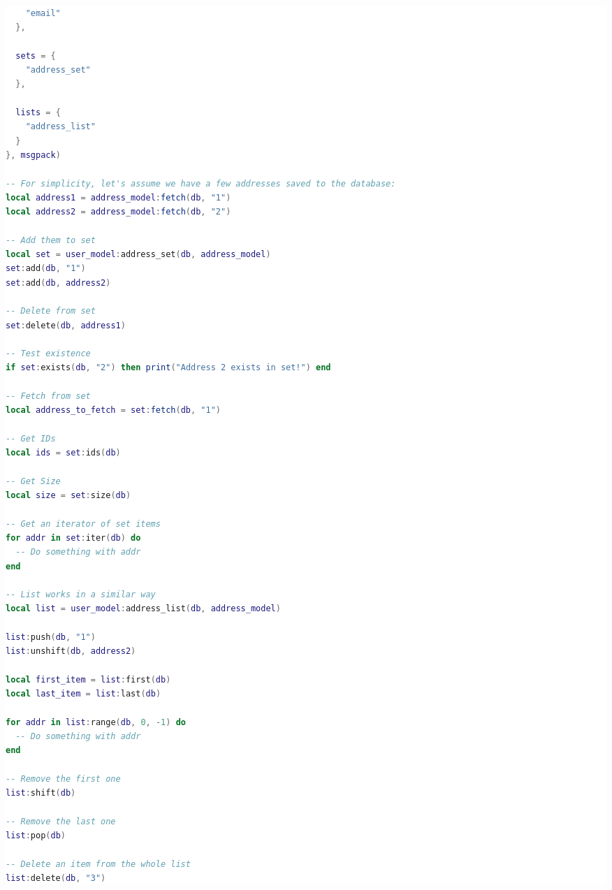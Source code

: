 ```lua
    "email"
  },

  sets = {
    "address_set"
  },

  lists = {
    "address_list"
  }
}, msgpack)

-- For simplicity, let's assume we have a few addresses saved to the database:
local address1 = address_model:fetch(db, "1")
local address2 = address_model:fetch(db, "2")

-- Add them to set
local set = user_model:address_set(db, address_model)
set:add(db, "1")
set:add(db, address2)

-- Delete from set
set:delete(db, address1)

-- Test existence
if set:exists(db, "2") then print("Address 2 exists in set!") end

-- Fetch from set
local address_to_fetch = set:fetch(db, "1")

-- Get IDs
local ids = set:ids(db)

-- Get Size
local size = set:size(db)

-- Get an iterator of set items
for addr in set:iter(db) do
  -- Do something with addr
end

-- List works in a similar way
local list = user_model:address_list(db, address_model)

list:push(db, "1")
list:unshift(db, address2)

local first_item = list:first(db)
local last_item = list:last(db)

for addr in list:range(db, 0, -1) do
  -- Do something with addr
end

-- Remove the first one
list:shift(db)

-- Remove the last one
list:pop(db)

-- Delete an item from the whole list
list:delete(db, "3")
```